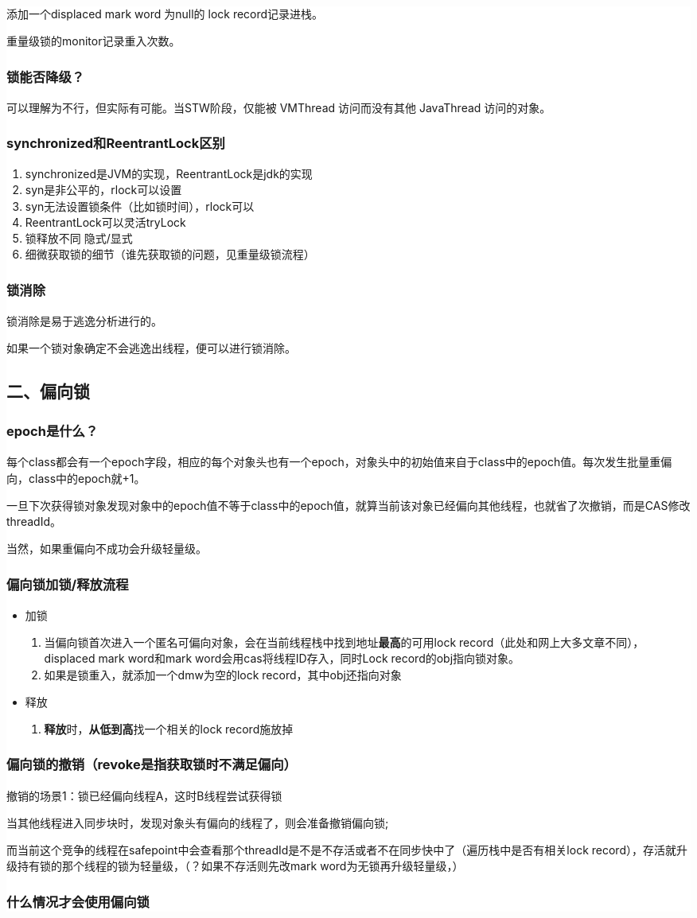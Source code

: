 添加一个displaced mark word 为null的 lock record记录进栈。

重量级锁的monitor记录重入次数。

### 锁能否降级？

可以理解为不行，但实际有可能。当STW阶段，仅能被 VMThread 访问而没有其他 JavaThread 访问的对象。

### synchronized和ReentrantLock区别

1. synchronized是JVM的实现，ReentrantLock是jdk的实现
2. syn是非公平的，rlock可以设置
3. syn无法设置锁条件（比如锁时间），rlock可以
4. ReentrantLock可以灵活tryLock
5. 锁释放不同 隐式/显式
6. 细微获取锁的细节（谁先获取锁的问题，见重量级锁流程）

### 锁消除

锁消除是易于逃逸分析进行的。

如果一个锁对象确定不会逃逸出线程，便可以进行锁消除。



## 二、偏向锁

### epoch是什么？

每个class都会有一个epoch字段，相应的每个对象头也有一个epoch，对象头中的初始值来自于class中的epoch值。每次发生批量重偏向，class中的epoch就+1。

一旦下次获得锁对象发现对象中的epoch值不等于class中的epoch值，就算当前该对象已经偏向其他线程，也就省了次撤销，而是CAS修改threadId。

当然，如果重偏向不成功会升级轻量级。

### 偏向锁加锁/释放流程

- 加锁
  1. 当偏向锁首次进入一个匿名可偏向对象，会在当前线程栈中找到地址**最高**的可用lock record（此处和网上大多文章不同），displaced mark word和mark word会用cas将线程ID存入，同时Lock record的obj指向锁对象。
  2. 如果是锁重入，就添加一个dmw为空的lock record，其中obj还指向对象

- 释放
  1. **释放**时，**从低到高**找一个相关的lock record施放掉

### 偏向锁的撤销（revoke是指获取锁时不满足偏向）

撤销的场景1：锁已经偏向线程A，这时B线程尝试获得锁

当其他线程进入同步块时，发现对象头有偏向的线程了，则会准备撤销偏向锁;

而当前这个竞争的线程在safepoint中会查看那个threadId是不是不存活或者不在同步快中了（遍历栈中是否有相关lock record），存活就升级持有锁的那个线程的锁为轻量级，（？如果不存活则先改mark word为无锁再升级轻量级，）



### 什么情况才会使用偏向锁
